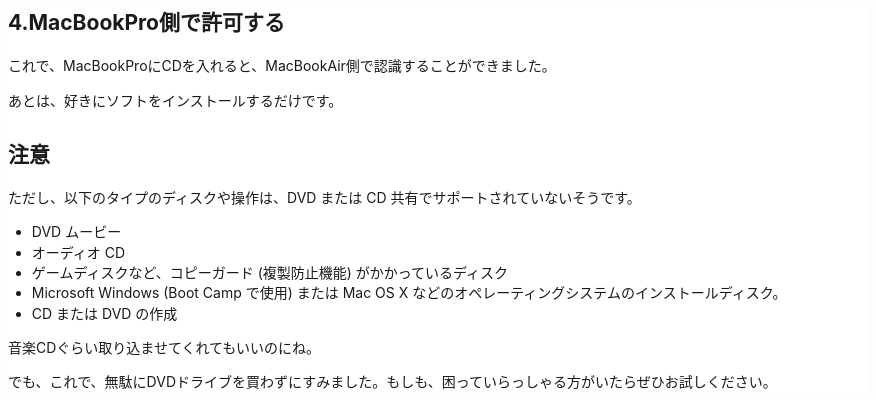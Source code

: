 ## 4.MacBookPro側で許可する

これで、MacBookProにCDを入れると、MacBookAir側で認識することができました。


あとは、好きにソフトをインストールするだけです。


## 注意
ただし、以下のタイプのディスクや操作は、DVD または CD 共有でサポートされていないそうです。
- DVD ムービー
- オーディオ CD
- ゲームディスクなど、コピーガード (複製防止機能) がかかっているディスク 
- Microsoft Windows (Boot Camp で使用) または Mac OS X などのオペレーティングシステムのインストールディスク。
- CD または DVD の作成	

音楽CDぐらい取り込ませてくれてもいいのにね。

でも、これで、無駄にDVDドライブを買わずにすみました。もしも、困っていらっしゃる方がいたらぜひお試しください。
